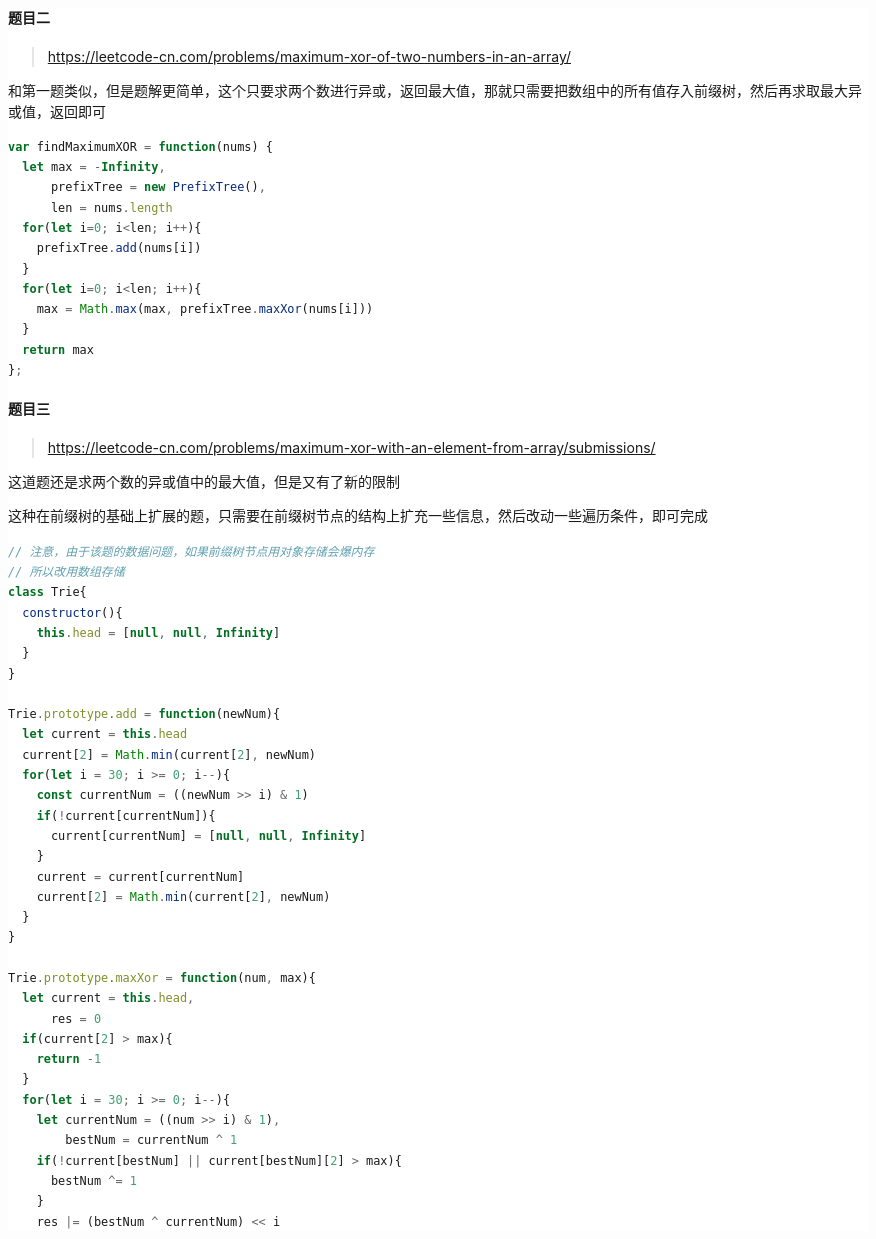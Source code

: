 

#### 题目二

> https://leetcode-cn.com/problems/maximum-xor-of-two-numbers-in-an-array/



和第一题类似，但是题解更简单，这个只要求两个数进行异或，返回最大值，那就只需要把数组中的所有值存入前缀树，然后再求取最大异或值，返回即可

```javascript
var findMaximumXOR = function(nums) {
  let max = -Infinity,
      prefixTree = new PrefixTree(),
      len = nums.length
  for(let i=0; i<len; i++){
    prefixTree.add(nums[i])
  }
  for(let i=0; i<len; i++){
    max = Math.max(max, prefixTree.maxXor(nums[i]))
  }
  return max
};
```



#### 题目三

> https://leetcode-cn.com/problems/maximum-xor-with-an-element-from-array/submissions/

这道题还是求两个数的异或值中的最大值，但是又有了新的限制

这种在前缀树的基础上扩展的题，只需要在前缀树节点的结构上扩充一些信息，然后改动一些遍历条件，即可完成

```javascript
// 注意，由于该题的数据问题，如果前缀树节点用对象存储会爆内存
// 所以改用数组存储
class Trie{
  constructor(){
    this.head = [null, null, Infinity]
  }
}

Trie.prototype.add = function(newNum){
  let current = this.head
  current[2] = Math.min(current[2], newNum)
  for(let i = 30; i >= 0; i--){
    const currentNum = ((newNum >> i) & 1)
    if(!current[currentNum]){
      current[currentNum] = [null, null, Infinity]
    }
    current = current[currentNum]
    current[2] = Math.min(current[2], newNum)
  }
}

Trie.prototype.maxXor = function(num, max){
  let current = this.head,
      res = 0
  if(current[2] > max){
    return -1
  }
  for(let i = 30; i >= 0; i--){
    let currentNum = ((num >> i) & 1),
        bestNum = currentNum ^ 1
    if(!current[bestNum] || current[bestNum][2] > max){
      bestNum ^= 1
    }
    res |= (bestNum ^ currentNum) << i
```